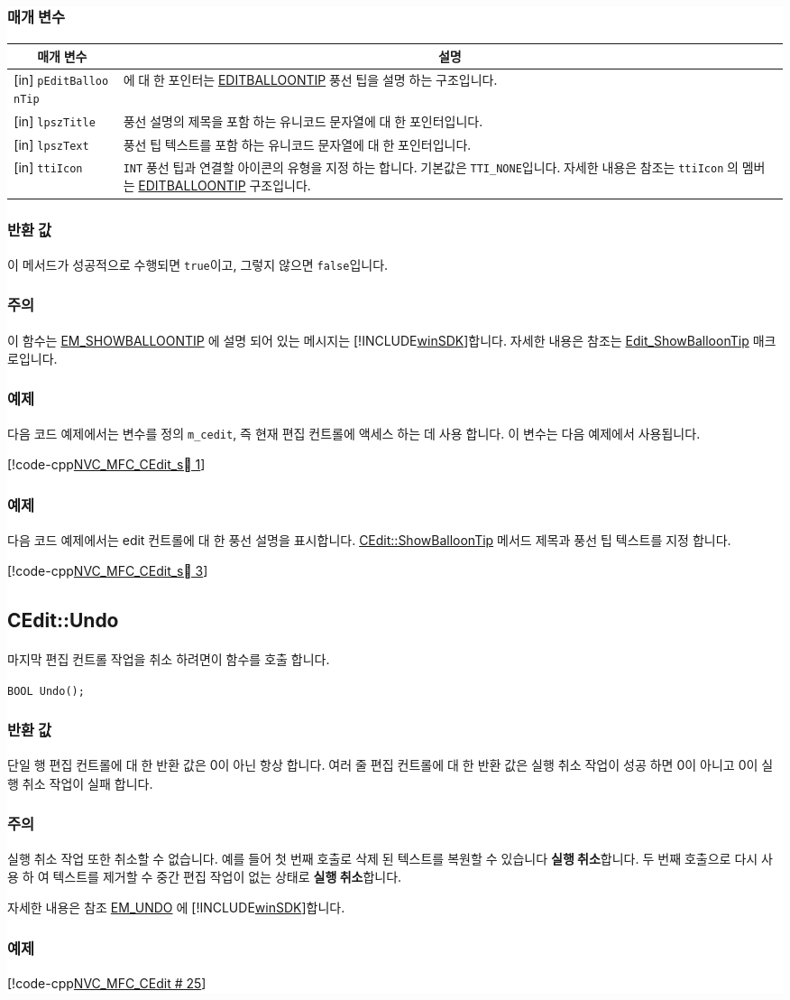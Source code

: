 ### <a name="parameters"></a>매개 변수  
  
|매개 변수|설명|  
|---------------|-----------------|  
|[in] `pEditBalloonTip`|에 대 한 포인터는 [EDITBALLOONTIP](http://msdn.microsoft.com/library/windows/desktop/bb775466) 풍선 팁을 설명 하는 구조입니다.|  
|[in] `lpszTitle`|풍선 설명의 제목을 포함 하는 유니코드 문자열에 대 한 포인터입니다.|  
|[in] `lpszText`|풍선 팁 텍스트를 포함 하는 유니코드 문자열에 대 한 포인터입니다.|  
|[in] `ttiIcon`|`INT` 풍선 팁과 연결할 아이콘의 유형을 지정 하는 합니다. 기본값은 `TTI_NONE`입니다. 자세한 내용은 참조는 `ttiIcon` 의 멤버는 [EDITBALLOONTIP](http://msdn.microsoft.com/library/windows/desktop/bb775466) 구조입니다.|  
  
### <a name="return-value"></a>반환 값  
 이 메서드가 성공적으로 수행되면 `true`이고, 그렇지 않으면 `false`입니다.  
  
### <a name="remarks"></a>주의  
 이 함수는 [EM_SHOWBALLOONTIP](http://msdn.microsoft.com/library/windows/desktop/bb761668) 에 설명 되어 있는 메시지는 [!INCLUDE[winSDK](../../atl/includes/winsdk_md.md)]합니다. 자세한 내용은 참조는 [Edit_ShowBalloonTip](http://msdn.microsoft.com/library/windows/desktop/bb761707) 매크로입니다.  
  
### <a name="example"></a>예제  
 다음 코드 예제에서는 변수를 정의 `m_cedit`, 즉 현재 편집 컨트롤에 액세스 하는 데 사용 합니다. 이 변수는 다음 예제에서 사용됩니다.  
  
 [!code-cpp[NVC_MFC_CEdit_s&#1; 1](../../mfc/reference/codesnippet/cpp/cedit-class_25.h)]  
  
### <a name="example"></a>예제  
 다음 코드 예제에서는 edit 컨트롤에 대 한 풍선 설명을 표시합니다. [CEdit::ShowBalloonTip](#showballoontip) 메서드 제목과 풍선 팁 텍스트를 지정 합니다.  
  
 [!code-cpp[NVC_MFC_CEdit_s&#1; 3](../../mfc/reference/codesnippet/cpp/cedit-class_26.cpp)]  
  
##  <a name="undo"></a>CEdit::Undo  
 마지막 편집 컨트롤 작업을 취소 하려면이 함수를 호출 합니다.  
  
```  
BOOL Undo();
```  
  
### <a name="return-value"></a>반환 값  
 단일 행 편집 컨트롤에 대 한 반환 값은 0이 아닌 항상 합니다. 여러 줄 편집 컨트롤에 대 한 반환 값은 실행 취소 작업이 성공 하면 0이 아니고 0이 실행 취소 작업이 실패 합니다.  
  
### <a name="remarks"></a>주의  
 실행 취소 작업 또한 취소할 수 없습니다. 예를 들어 첫 번째 호출로 삭제 된 텍스트를 복원할 수 있습니다 **실행 취소**합니다. 두 번째 호출으로 다시 사용 하 여 텍스트를 제거할 수 중간 편집 작업이 없는 상태로 **실행 취소**합니다.  
  
 자세한 내용은 참조 [EM_UNDO](http://msdn.microsoft.com/library/windows/desktop/bb761670) 에 [!INCLUDE[winSDK](../../atl/includes/winsdk_md.md)]합니다.  
  
### <a name="example"></a>예제  
 [!code-cpp[NVC_MFC_CEdit # 25](../../mfc/reference/codesnippet/cpp/cedit-class_27.cpp)]  
  
